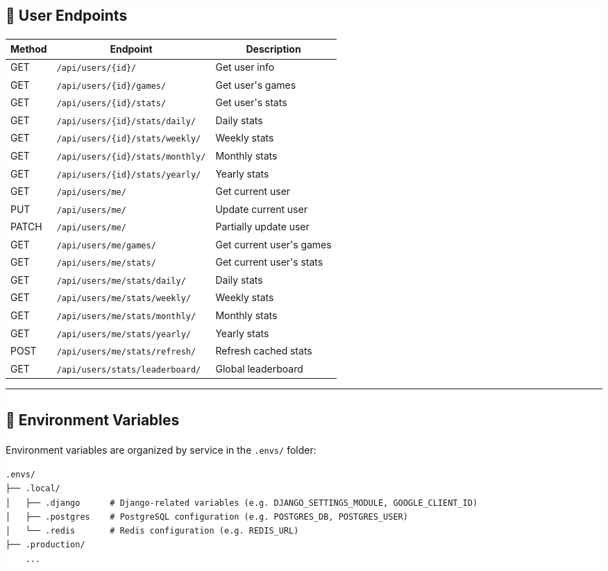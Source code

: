 
## 👤 User Endpoints

| Method | Endpoint                                         | Description                   |
|--------|--------------------------------------------------|-------------------------------|
| GET    | `/api/users/{id}/`                               | Get user info                 |
| GET    | `/api/users/{id}/games/`                         | Get user's games              |
| GET    | `/api/users/{id}/stats/`                         | Get user's stats              |
| GET    | `/api/users/{id}/stats/daily/`                   | Daily stats                   |
| GET    | `/api/users/{id}/stats/weekly/`                  | Weekly stats                  |
| GET    | `/api/users/{id}/stats/monthly/`                 | Monthly stats                 |
| GET    | `/api/users/{id}/stats/yearly/`                  | Yearly stats                  |
| GET    | `/api/users/me/`                                 | Get current user              |
| PUT    | `/api/users/me/`                                 | Update current user           |
| PATCH  | `/api/users/me/`                                 | Partially update user         |
| GET    | `/api/users/me/games/`                           | Get current user's games      |
| GET    | `/api/users/me/stats/`                           | Get current user's stats      |
| GET    | `/api/users/me/stats/daily/`                     | Daily stats                   |
| GET    | `/api/users/me/stats/weekly/`                    | Weekly stats                  |
| GET    | `/api/users/me/stats/monthly/`                   | Monthly stats                 |
| GET    | `/api/users/me/stats/yearly/`                    | Yearly stats                  |
| POST   | `/api/users/me/stats/refresh/`                   | Refresh cached stats          |
| GET    | `/api/users/stats/leaderboard/`                  | Global leaderboard            |

---

## 📄 Environment Variables

Environment variables are organized by service in the `.envs/` folder:

```
.envs/
├── .local/
│   ├── .django      # Django-related variables (e.g. DJANGO_SETTINGS_MODULE, GOOGLE_CLIENT_ID)
│   ├── .postgres    # PostgreSQL configuration (e.g. POSTGRES_DB, POSTGRES_USER)
│   └── .redis       # Redis configuration (e.g. REDIS_URL)
├── .production/
    ...
```
